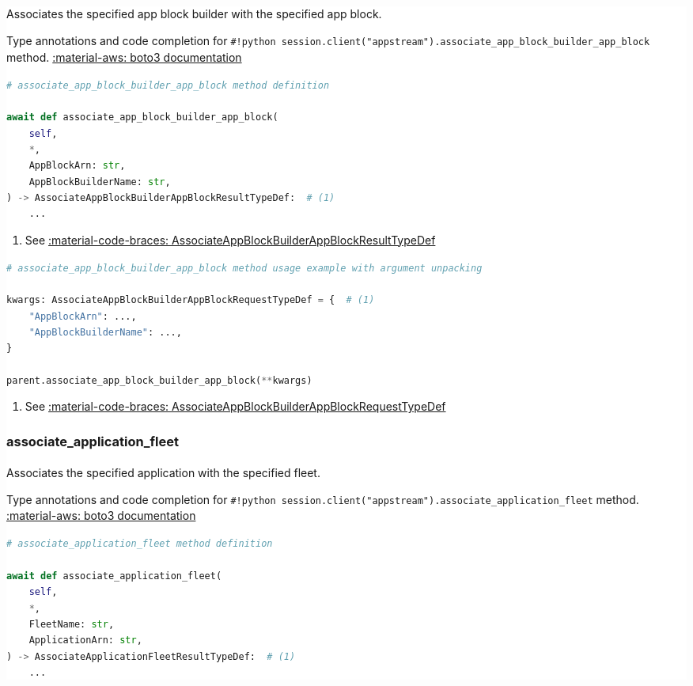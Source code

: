 Associates the specified app block builder with the specified app block.

Type annotations and code completion for `#!python session.client("appstream").associate_app_block_builder_app_block` method.
[:material-aws: boto3 documentation](https://boto3.amazonaws.com/v1/documentation/api/latest/reference/services/appstream.html#AppStream.Client)

```python
# associate_app_block_builder_app_block method definition

await def associate_app_block_builder_app_block(
    self,
    *,
    AppBlockArn: str,
    AppBlockBuilderName: str,
) -> AssociateAppBlockBuilderAppBlockResultTypeDef:  # (1)
    ...
```

1. See [:material-code-braces: AssociateAppBlockBuilderAppBlockResultTypeDef](./type_defs.md#associateappblockbuilderappblockresulttypedef)


```python
# associate_app_block_builder_app_block method usage example with argument unpacking

kwargs: AssociateAppBlockBuilderAppBlockRequestTypeDef = {  # (1)
    "AppBlockArn": ...,
    "AppBlockBuilderName": ...,
}

parent.associate_app_block_builder_app_block(**kwargs)
```

1. See [:material-code-braces: AssociateAppBlockBuilderAppBlockRequestTypeDef](./type_defs.md#associateappblockbuilderappblockrequesttypedef)

### associate\_application\_fleet

Associates the specified application with the specified fleet.

Type annotations and code completion for `#!python session.client("appstream").associate_application_fleet` method.
[:material-aws: boto3 documentation](https://boto3.amazonaws.com/v1/documentation/api/latest/reference/services/appstream.html#AppStream.Client)

```python
# associate_application_fleet method definition

await def associate_application_fleet(
    self,
    *,
    FleetName: str,
    ApplicationArn: str,
) -> AssociateApplicationFleetResultTypeDef:  # (1)
    ...
```
